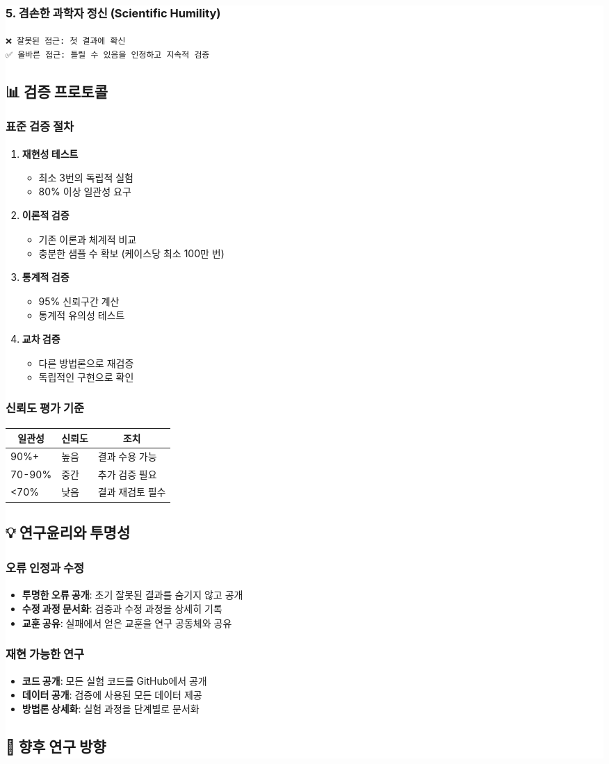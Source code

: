 ### 5. 겸손한 과학자 정신 (Scientific Humility)
```
❌ 잘못된 접근: 첫 결과에 확신
✅ 올바른 접근: 틀릴 수 있음을 인정하고 지속적 검증
```

## 📊 검증 프로토콜

### 표준 검증 절차

1. **재현성 테스트**
   - 최소 3번의 독립적 실험
   - 80% 이상 일관성 요구

2. **이론적 검증**  
   - 기존 이론과 체계적 비교
   - 충분한 샘플 수 확보 (케이스당 최소 100만 번)

3. **통계적 검증**
   - 95% 신뢰구간 계산
   - 통계적 유의성 테스트

4. **교차 검증**
   - 다른 방법론으로 재검증
   - 독립적인 구현으로 확인

### 신뢰도 평가 기준

| 일관성 | 신뢰도 | 조치 |
|--------|--------|------|
| 90%+ | 높음 | 결과 수용 가능 |
| 70-90% | 중간 | 추가 검증 필요 |
| <70% | 낮음 | 결과 재검토 필수 |

## 💡 연구윤리와 투명성

### 오류 인정과 수정
- **투명한 오류 공개**: 초기 잘못된 결과를 숨기지 않고 공개
- **수정 과정 문서화**: 검증과 수정 과정을 상세히 기록
- **교훈 공유**: 실패에서 얻은 교훈을 연구 공동체와 공유

### 재현 가능한 연구
- **코드 공개**: 모든 실험 코드를 GitHub에서 공개
- **데이터 공개**: 검증에 사용된 모든 데이터 제공  
- **방법론 상세화**: 실험 과정을 단계별로 문서화

## 🔮 향후 연구 방향
